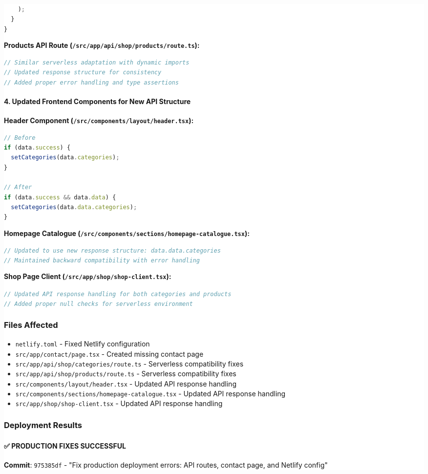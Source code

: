 ```typescript
    );
  }
}
```

**Products API Route (`/src/app/api/shop/products/route.ts`):**
```typescript
// Similar serverless adaptation with dynamic imports
// Updated response structure for consistency
// Added proper error handling and type assertions
```

#### 4. Updated Frontend Components for New API Structure

**Header Component (`/src/components/layout/header.tsx`):**
```typescript
// Before
if (data.success) {
  setCategories(data.categories);
}

// After
if (data.success && data.data) {
  setCategories(data.data.categories);
}
```

**Homepage Catalogue (`/src/components/sections/homepage-catalogue.tsx`):**
```typescript
// Updated to use new response structure: data.data.categories
// Maintained backward compatibility with error handling
```

**Shop Page Client (`/src/app/shop/shop-client.tsx`):**
```typescript
// Updated API response handling for both categories and products
// Added proper null checks for serverless environment
```

### Files Affected
- `netlify.toml` - Fixed Netlify configuration
- `src/app/contact/page.tsx` - Created missing contact page
- `src/app/api/shop/categories/route.ts` - Serverless compatibility fixes
- `src/app/api/shop/products/route.ts` - Serverless compatibility fixes
- `src/components/layout/header.tsx` - Updated API response handling
- `src/components/sections/homepage-catalogue.tsx` - Updated API response handling
- `src/app/shop/shop-client.tsx` - Updated API response handling

### Deployment Results

#### ✅ **PRODUCTION FIXES SUCCESSFUL**

**Commit**: `975385df` - "Fix production deployment errors: API routes, contact page, and Netlify config"
